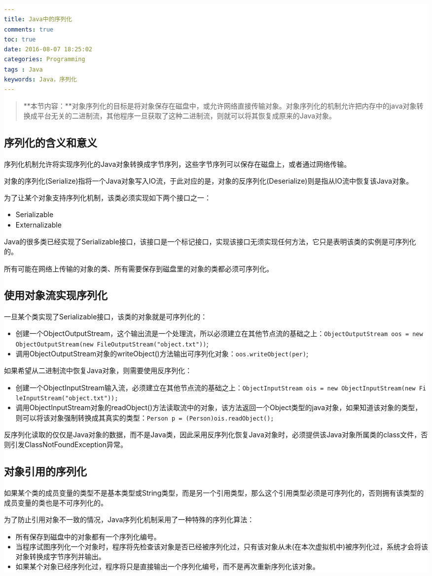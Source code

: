 ```yaml
---
title: Java中的序列化
comments: true
toc: true
date: 2016-08-07 18:25:02
categories: Programming
tags : Java
keywords: Java，序列化
---
```


>**本节内容：**对象序列化的目标是将对象保存在磁盘中，或允许网络直接传输对象。对象序列化的机制允许把内存中的java对象转换成平台无关的二进制流，其他程序一旦获取了这种二进制流，则就可以将其恢复成原来的Java对象。



## 序列化的含义和意义

序列化机制允许将实现序列化的Java对象转换成字节序列，这些字节序列可以保存在磁盘上，或者通过网络传输。

对象的序列化(Serialize)指将一个Java对象写入IO流，于此对应的是，对象的反序列化(Deserialize)则是指从IO流中恢复该Java对象。

为了让某个对象支持序列化机制，该类必须实现如下两个接口之一：

- Serializable
- Externalizable

Java的很多类已经实现了Serializable接口，该接口是一个标记接口，实现该接口无须实现任何方法，它只是表明该类的实例是可序列化的。

所有可能在网络上传输的对象的类、所有需要保存到磁盘里的对象的类都必须可序列化。

## 使用对象流实现序列化

一旦某个类实现了Serializable接口，该类的对象就是可序列化的：

- 创建一个ObjectOutputStream，这个输出流是一个处理流，所以必须建立在其他节点流的基础之上：`ObjectOutputStream oos = new ObjectOutputStream(new FileOutputStream("object.txt"))`;
- 调用ObjectOutputStream对象的writeObject()方法输出可序列化对象：`oos.writeObject(per)`;

如果希望从二进制流中恢复Java对象，则需要使用反序列化：

- 创建一个ObjectInputStream输入流，必须建立在其他节点流的基础之上：`ObjectInputStream ois = new ObjectInputStream(new FileInputStream("object.txt"));`
- 调用ObjectInputStream对象的readObject()方法读取流中的对象，该方法返回一个Object类型的java对象，如果知道该对象的类型，则可以将该对象强制转换成其真实的类型：`Person p = (Person)ois.readObject();`

反序列化读取的仅仅是Java对象的数据，而不是Java类，因此采用反序列化恢复Java对象时，必须提供该Java对象所属类的class文件，否则引发ClassNotFoundException异常。

## 对象引用的序列化

如果某个类的成员变量的类型不是基本类型或String类型，而是另一个引用类型，那么这个引用类型必须是可序列化的，否则拥有该类型的成员变量的类也是不可序列化的。

为了防止引用对象不一致的情况，Java序列化机制采用了一种特殊的序列化算法：

- 所有保存到磁盘中的对象都有一个序列化编号。
- 当程序试图序列化一个对象时，程序将先检查该对象是否已经被序列化过，只有该对象从未(在本次虚拟机中)被序列化过，系统才会将该对象转换成字节序列并输出。
- 如果某个对象已经序列化过，程序将只是直接输出一个序列化编号，而不是再次重新序列化该对象。
